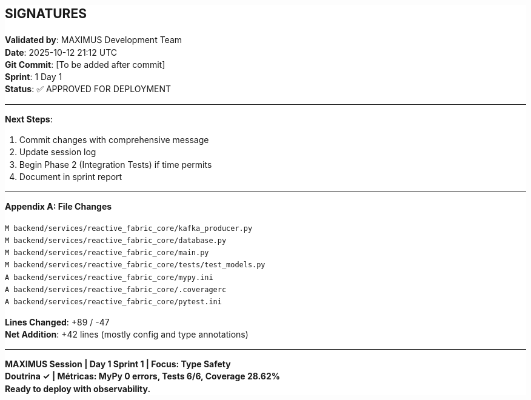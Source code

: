 
## SIGNATURES

**Validated by**: MAXIMUS Development Team  
**Date**: 2025-10-12 21:12 UTC  
**Git Commit**: [To be added after commit]  
**Sprint**: 1 Day 1  
**Status**: ✅ APPROVED FOR DEPLOYMENT

---

**Next Steps**:
1. Commit changes with comprehensive message
2. Update session log
3. Begin Phase 2 (Integration Tests) if time permits
4. Document in sprint report

---

**Appendix A: File Changes**
```
M backend/services/reactive_fabric_core/kafka_producer.py
M backend/services/reactive_fabric_core/database.py
M backend/services/reactive_fabric_core/main.py
M backend/services/reactive_fabric_core/tests/test_models.py
A backend/services/reactive_fabric_core/mypy.ini
A backend/services/reactive_fabric_core/.coveragerc
A backend/services/reactive_fabric_core/pytest.ini
```

**Lines Changed**: +89 / -47  
**Net Addition**: +42 lines (mostly config and type annotations)

---

**MAXIMUS Session | Day 1 Sprint 1 | Focus: Type Safety**  
**Doutrina ✓ | Métricas: MyPy 0 errors, Tests 6/6, Coverage 28.62%**  
**Ready to deploy with observability.**
